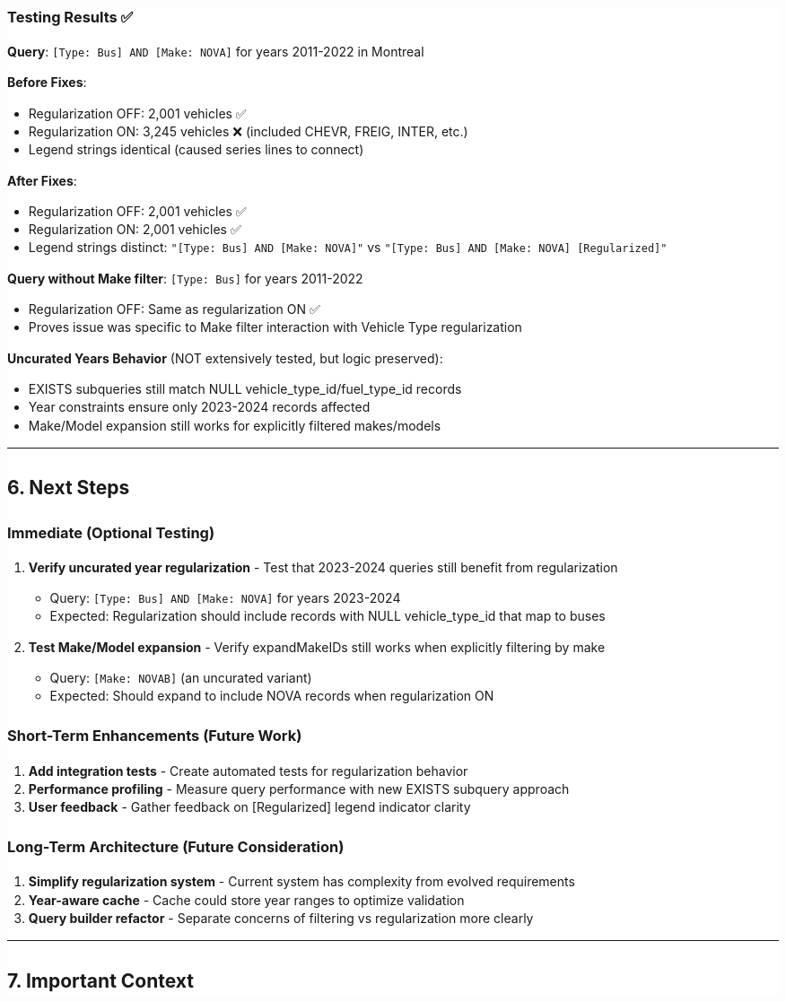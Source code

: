 ### Testing Results ✅
**Query**: `[Type: Bus] AND [Make: NOVA]` for years 2011-2022 in Montreal

**Before Fixes**:
- Regularization OFF: 2,001 vehicles ✅
- Regularization ON: 3,245 vehicles ❌ (included CHEVR, FREIG, INTER, etc.)
- Legend strings identical (caused series lines to connect)

**After Fixes**:
- Regularization OFF: 2,001 vehicles ✅
- Regularization ON: 2,001 vehicles ✅
- Legend strings distinct: `"[Type: Bus] AND [Make: NOVA]"` vs `"[Type: Bus] AND [Make: NOVA] [Regularized]"`

**Query without Make filter**: `[Type: Bus]` for years 2011-2022
- Regularization OFF: Same as regularization ON ✅
- Proves issue was specific to Make filter interaction with Vehicle Type regularization

**Uncurated Years Behavior** (NOT extensively tested, but logic preserved):
- EXISTS subqueries still match NULL vehicle_type_id/fuel_type_id records
- Year constraints ensure only 2023-2024 records affected
- Make/Model expansion still works for explicitly filtered makes/models

---

## 6. Next Steps

### Immediate (Optional Testing)
1. **Verify uncurated year regularization** - Test that 2023-2024 queries still benefit from regularization
   - Query: `[Type: Bus] AND [Make: NOVA]` for years 2023-2024
   - Expected: Regularization should include records with NULL vehicle_type_id that map to buses

2. **Test Make/Model expansion** - Verify expandMakeIDs still works when explicitly filtering by make
   - Query: `[Make: NOVAB]` (an uncurated variant)
   - Expected: Should expand to include NOVA records when regularization ON

### Short-Term Enhancements (Future Work)
1. **Add integration tests** - Create automated tests for regularization behavior
2. **Performance profiling** - Measure query performance with new EXISTS subquery approach
3. **User feedback** - Gather feedback on [Regularized] legend indicator clarity

### Long-Term Architecture (Future Consideration)
1. **Simplify regularization system** - Current system has complexity from evolved requirements
2. **Year-aware cache** - Cache could store year ranges to optimize validation
3. **Query builder refactor** - Separate concerns of filtering vs regularization more clearly

---

## 7. Important Context
